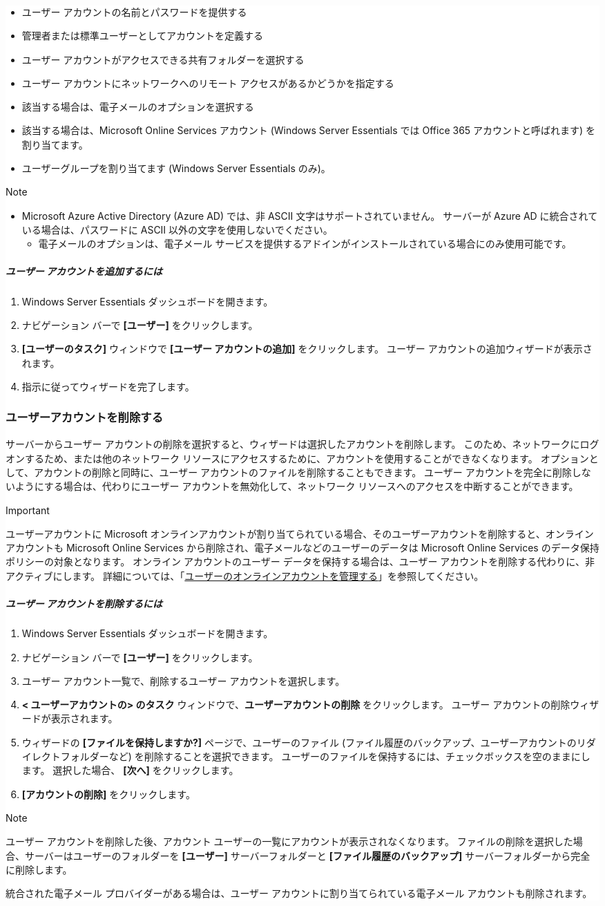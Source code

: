 -   ユーザー アカウントの名前とパスワードを提供する  
  
-   管理者または標準ユーザーとしてアカウントを定義する  
  
-   ユーザー アカウントがアクセスできる共有フォルダーを選択する  
  
-   ユーザー アカウントにネットワークへのリモート アクセスがあるかどうかを指定する  
  
-   該当する場合は、電子メールのオプションを選択する  
  
-   該当する場合は、Microsoft Online Services アカウント (Windows Server Essentials では Office 365 アカウントと呼ばれます) を割り当てます。  
  
-   ユーザーグループを割り当てます (Windows Server Essentials のみ)。  
  
> [!NOTE]
> - Microsoft Azure Active Directory (Azure AD) では、非 ASCII 文字はサポートされていません。 サーバーが Azure AD に統合されている場合は、パスワードに ASCII 以外の文字を使用しないでください。  
>   -   電子メールのオプションは、電子メール サービスを提供するアドインがインストールされている場合にのみ使用可能です。  
  
##### <a name="to-add-a-user-account"></a>ユーザー アカウントを追加するには  
  
1.  Windows Server Essentials ダッシュボードを開きます。  
  
2.  ナビゲーション バーで **[ユーザー]** をクリックします。  
  
3.  **[ユーザーのタスク]** ウィンドウで **[ユーザー アカウントの追加]** をクリックします。 ユーザー アカウントの追加ウィザードが表示されます。  
  
4.  指示に従ってウィザードを完了します。  
  
###  <a name="remove-a-user-account"></a><a name="BKMK_Remove"></a>ユーザーアカウントを削除する  
 サーバーからユーザー アカウントの削除を選択すると、ウィザードは選択したアカウントを削除します。 このため、ネットワークにログオンするため、または他のネットワーク リソースにアクセスするために、アカウントを使用することができなくなります。 オプションとして、アカウントの削除と同時に、ユーザー アカウントのファイルを削除することもできます。 ユーザー アカウントを完全に削除しないようにする場合は、代わりにユーザー アカウントを無効化して、ネットワーク リソースへのアクセスを中断することができます。  
  
> [!IMPORTANT]
>  ユーザーアカウントに Microsoft オンラインアカウントが割り当てられている場合、そのユーザーアカウントを削除すると、オンラインアカウントも Microsoft Online Services から削除され、電子メールなどのユーザーのデータは Microsoft Online Services のデータ保持ポリシーの対象となります。 オンライン アカウントのユーザー データを保持する場合は、ユーザー アカウントを削除する代わりに、非アクティブにします。 詳細については、「[ユーザーのオンラインアカウントを管理する](Manage-Online-Accounts-for-Users.md)」を参照してください。  
  
##### <a name="to-remove-a-user-account"></a>ユーザー アカウントを削除するには  
  
1.  Windows Server Essentials ダッシュボードを開きます。  
  
2.  ナビゲーション バーで **[ユーザー]** をクリックします。  
  
3.  ユーザー アカウント一覧で、削除するユーザー アカウントを選択します。  
  
4.  **< ユーザーアカウントの\> のタスク** ウィンドウで、**ユーザーアカウントの削除** をクリックします。 ユーザー アカウントの削除ウィザードが表示されます。  
  
5.  ウィザードの **[ファイルを保持しますか?]** ページで、ユーザーのファイル (ファイル履歴のバックアップ、ユーザーアカウントのリダイレクトフォルダーなど) を削除することを選択できます。 ユーザーのファイルを保持するには、チェックボックスを空のままにします。 選択した場合、 **[次へ]** をクリックします。  
  
6.  **[アカウントの削除]** をクリックします。  
  
> [!NOTE]
>  ユーザー アカウントを削除した後、アカウント ユーザーの一覧にアカウントが表示されなくなります。 ファイルの削除を選択した場合、サーバーはユーザーのフォルダーを **[ユーザー]** サーバーフォルダーと **[ファイル履歴のバックアップ]** サーバーフォルダーから完全に削除します。  
>   
>  統合された電子メール プロバイダーがある場合は、ユーザー アカウントに割り当てられている電子メール アカウントも削除されます。  
  
